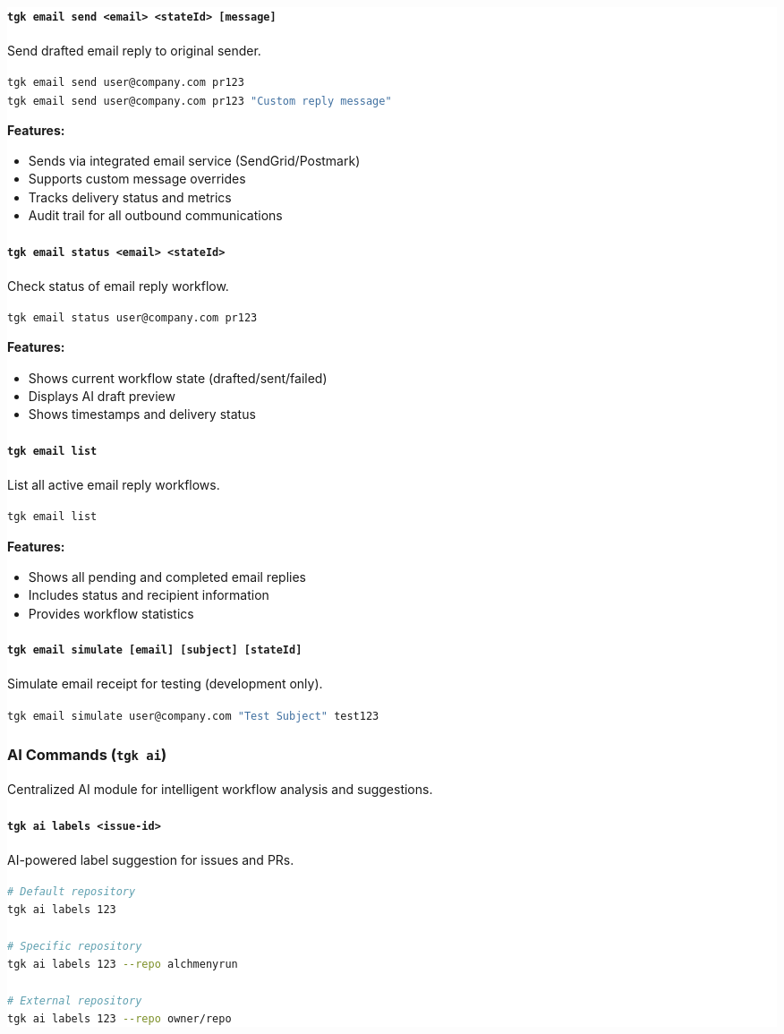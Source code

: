 #### `tgk email send <email> <stateId> [message]`

Send drafted email reply to original sender.

```bash
tgk email send user@company.com pr123
tgk email send user@company.com pr123 "Custom reply message"
```

**Features:**
- Sends via integrated email service (SendGrid/Postmark)
- Supports custom message overrides
- Tracks delivery status and metrics
- Audit trail for all outbound communications

#### `tgk email status <email> <stateId>`

Check status of email reply workflow.

```bash
tgk email status user@company.com pr123
```

**Features:**
- Shows current workflow state (drafted/sent/failed)
- Displays AI draft preview
- Shows timestamps and delivery status

#### `tgk email list`

List all active email reply workflows.

```bash
tgk email list
```

**Features:**
- Shows all pending and completed email replies
- Includes status and recipient information
- Provides workflow statistics

#### `tgk email simulate [email] [subject] [stateId]`

Simulate email receipt for testing (development only).

```bash
tgk email simulate user@company.com "Test Subject" test123
```

### AI Commands (`tgk ai`)

Centralized AI module for intelligent workflow analysis and suggestions.

#### `tgk ai labels <issue-id>`
AI-powered label suggestion for issues and PRs.

```bash
# Default repository
tgk ai labels 123

# Specific repository
tgk ai labels 123 --repo alchmenyrun

# External repository
tgk ai labels 123 --repo owner/repo
```
